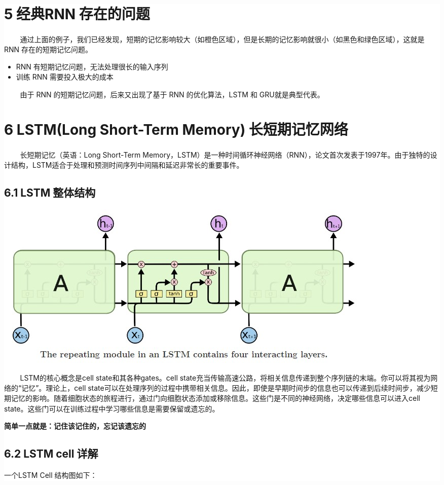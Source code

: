 # 5 经典RNN 存在的问题
&nbsp;&nbsp;&nbsp;&nbsp;&nbsp;&nbsp;&nbsp;&nbsp;通过上面的例子，我们已经发现，短期的记忆影响较大（如橙色区域），但是长期的记忆影响就很小（如黑色和绿色区域），这就是 RNN 存在的短期记忆问题。<br>

- RNN 有短期记忆问题，无法处理很长的输入序列
- 训练 RNN 需要投入极大的成本

&nbsp;&nbsp;&nbsp;&nbsp;&nbsp;&nbsp;&nbsp;&nbsp;由于 RNN 的短期记忆问题，后来又出现了基于 RNN 的优化算法，LSTM 和 GRU就是典型代表。<br>

# 6 LSTM(Long Short-Term Memory) 长短期记忆网络
&nbsp;&nbsp;&nbsp;&nbsp;&nbsp;&nbsp;&nbsp;&nbsp;长短期记忆（英语：Long Short-Term Memory，LSTM）是一种时间循环神经网络（RNN），论文首次发表于1997年。由于独特的设计结构，LSTM适合于处理和预测时间序列中间隔和延迟非常长的重要事件。<br>

## 6.1 LSTM 整体结构
![figure7](images/rnn-figure7.jpg)

&nbsp;&nbsp;&nbsp;&nbsp;&nbsp;&nbsp;&nbsp;&nbsp;LSTM的核心概念是cell state和其各种gates。cell state充当传输高速公路，将相关信息传递到整个序列链的末端。你可以将其视为网络的“记忆”。理论上，cell state可以在处理序列的过程中携带相关信息。因此，即使是早期时间步的信息也可以传递到后续时间步，减少短期记忆的影响。随着细胞状态的旅程进行，通过门向细胞状态添加或移除信息。这些门是不同的神经网络，决定哪些信息可以进入cell state。这些门可以在训练过程中学习哪些信息是需要保留或遗忘的。<br>

**简单一点就是：记住该记住的，忘记该遗忘的** <br>

## 6.2 LSTM cell 详解
一个LSTM Cell 结构图如下：<br>